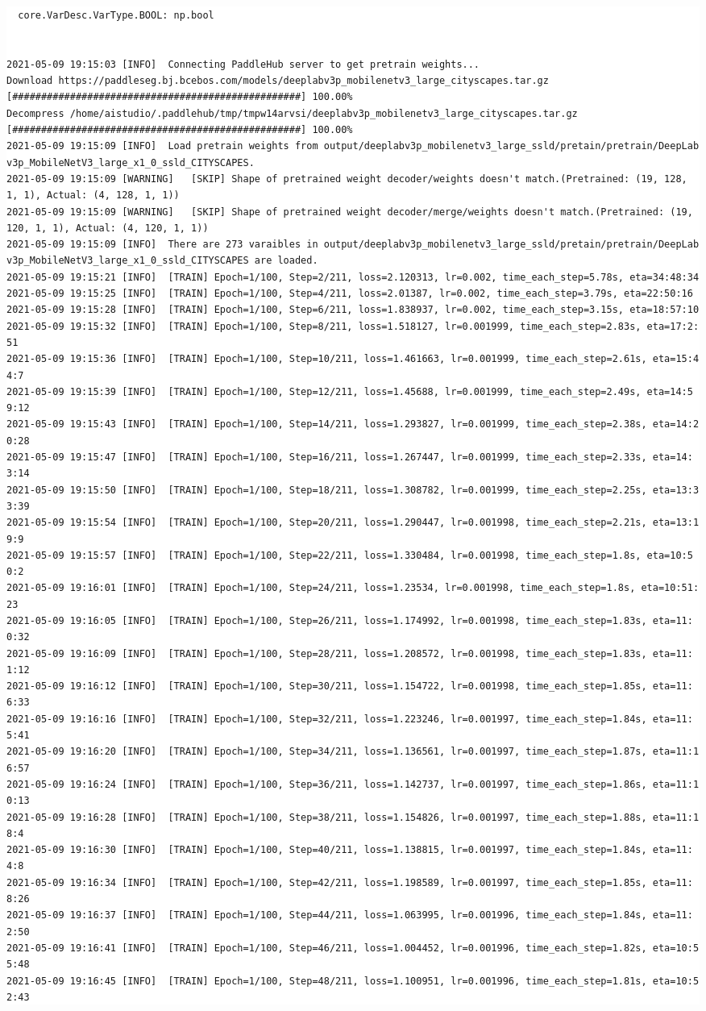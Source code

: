       core.VarDesc.VarType.BOOL: np.bool


    2021-05-09 19:15:03 [INFO]	Connecting PaddleHub server to get pretrain weights...
    Download https://paddleseg.bj.bcebos.com/models/deeplabv3p_mobilenetv3_large_cityscapes.tar.gz
    [##################################################] 100.00%
    Decompress /home/aistudio/.paddlehub/tmp/tmpw14arvsi/deeplabv3p_mobilenetv3_large_cityscapes.tar.gz
    [##################################################] 100.00%
    2021-05-09 19:15:09 [INFO]	Load pretrain weights from output/deeplabv3p_mobilenetv3_large_ssld/pretain/pretrain/DeepLabv3p_MobileNetV3_large_x1_0_ssld_CITYSCAPES.
    2021-05-09 19:15:09 [WARNING]	[SKIP] Shape of pretrained weight decoder/weights doesn't match.(Pretrained: (19, 128, 1, 1), Actual: (4, 128, 1, 1))
    2021-05-09 19:15:09 [WARNING]	[SKIP] Shape of pretrained weight decoder/merge/weights doesn't match.(Pretrained: (19, 120, 1, 1), Actual: (4, 120, 1, 1))
    2021-05-09 19:15:09 [INFO]	There are 273 varaibles in output/deeplabv3p_mobilenetv3_large_ssld/pretain/pretrain/DeepLabv3p_MobileNetV3_large_x1_0_ssld_CITYSCAPES are loaded.
    2021-05-09 19:15:21 [INFO]	[TRAIN] Epoch=1/100, Step=2/211, loss=2.120313, lr=0.002, time_each_step=5.78s, eta=34:48:34
    2021-05-09 19:15:25 [INFO]	[TRAIN] Epoch=1/100, Step=4/211, loss=2.01387, lr=0.002, time_each_step=3.79s, eta=22:50:16
    2021-05-09 19:15:28 [INFO]	[TRAIN] Epoch=1/100, Step=6/211, loss=1.838937, lr=0.002, time_each_step=3.15s, eta=18:57:10
    2021-05-09 19:15:32 [INFO]	[TRAIN] Epoch=1/100, Step=8/211, loss=1.518127, lr=0.001999, time_each_step=2.83s, eta=17:2:51
    2021-05-09 19:15:36 [INFO]	[TRAIN] Epoch=1/100, Step=10/211, loss=1.461663, lr=0.001999, time_each_step=2.61s, eta=15:44:7
    2021-05-09 19:15:39 [INFO]	[TRAIN] Epoch=1/100, Step=12/211, loss=1.45688, lr=0.001999, time_each_step=2.49s, eta=14:59:12
    2021-05-09 19:15:43 [INFO]	[TRAIN] Epoch=1/100, Step=14/211, loss=1.293827, lr=0.001999, time_each_step=2.38s, eta=14:20:28
    2021-05-09 19:15:47 [INFO]	[TRAIN] Epoch=1/100, Step=16/211, loss=1.267447, lr=0.001999, time_each_step=2.33s, eta=14:3:14
    2021-05-09 19:15:50 [INFO]	[TRAIN] Epoch=1/100, Step=18/211, loss=1.308782, lr=0.001999, time_each_step=2.25s, eta=13:33:39
    2021-05-09 19:15:54 [INFO]	[TRAIN] Epoch=1/100, Step=20/211, loss=1.290447, lr=0.001998, time_each_step=2.21s, eta=13:19:9
    2021-05-09 19:15:57 [INFO]	[TRAIN] Epoch=1/100, Step=22/211, loss=1.330484, lr=0.001998, time_each_step=1.8s, eta=10:50:2
    2021-05-09 19:16:01 [INFO]	[TRAIN] Epoch=1/100, Step=24/211, loss=1.23534, lr=0.001998, time_each_step=1.8s, eta=10:51:23
    2021-05-09 19:16:05 [INFO]	[TRAIN] Epoch=1/100, Step=26/211, loss=1.174992, lr=0.001998, time_each_step=1.83s, eta=11:0:32
    2021-05-09 19:16:09 [INFO]	[TRAIN] Epoch=1/100, Step=28/211, loss=1.208572, lr=0.001998, time_each_step=1.83s, eta=11:1:12
    2021-05-09 19:16:12 [INFO]	[TRAIN] Epoch=1/100, Step=30/211, loss=1.154722, lr=0.001998, time_each_step=1.85s, eta=11:6:33
    2021-05-09 19:16:16 [INFO]	[TRAIN] Epoch=1/100, Step=32/211, loss=1.223246, lr=0.001997, time_each_step=1.84s, eta=11:5:41
    2021-05-09 19:16:20 [INFO]	[TRAIN] Epoch=1/100, Step=34/211, loss=1.136561, lr=0.001997, time_each_step=1.87s, eta=11:16:57
    2021-05-09 19:16:24 [INFO]	[TRAIN] Epoch=1/100, Step=36/211, loss=1.142737, lr=0.001997, time_each_step=1.86s, eta=11:10:13
    2021-05-09 19:16:28 [INFO]	[TRAIN] Epoch=1/100, Step=38/211, loss=1.154826, lr=0.001997, time_each_step=1.88s, eta=11:18:4
    2021-05-09 19:16:30 [INFO]	[TRAIN] Epoch=1/100, Step=40/211, loss=1.138815, lr=0.001997, time_each_step=1.84s, eta=11:4:8
    2021-05-09 19:16:34 [INFO]	[TRAIN] Epoch=1/100, Step=42/211, loss=1.198589, lr=0.001997, time_each_step=1.85s, eta=11:8:26
    2021-05-09 19:16:37 [INFO]	[TRAIN] Epoch=1/100, Step=44/211, loss=1.063995, lr=0.001996, time_each_step=1.84s, eta=11:2:50
    2021-05-09 19:16:41 [INFO]	[TRAIN] Epoch=1/100, Step=46/211, loss=1.004452, lr=0.001996, time_each_step=1.82s, eta=10:55:48
    2021-05-09 19:16:45 [INFO]	[TRAIN] Epoch=1/100, Step=48/211, loss=1.100951, lr=0.001996, time_each_step=1.81s, eta=10:52:43